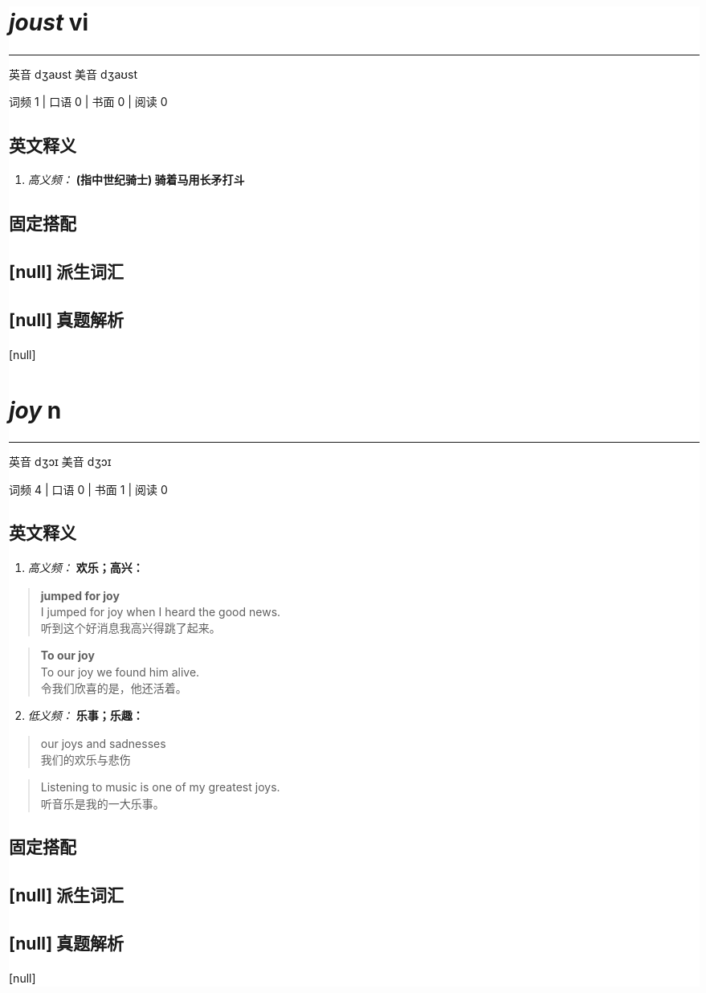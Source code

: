 # ***joust*** vi
---
英音 dʒaʊst     美音 dʒaʊst

词频 1 | 口语 0 | 书面 0 | 阅读 0


英文释义
---
1. *高义频：* **(指中世纪骑士) 骑着马用长矛打斗**  


固定搭配
---
[null]
派生词汇
---
[null]
真题解析
---
[null]


# ***joy*** n
---
英音 dʒɔɪ     美音 dʒɔɪ

词频 4 | 口语 0 | 书面 1 | 阅读 0


英文释义
---
1. *高义频：* **欢乐；高兴：**  


> **jumped for joy**  
> I jumped for joy when I heard the good news.   
> 听到这个好消息我高兴得跳了起来。

> **To our joy**  
> To our joy we found him alive.   
> 令我们欣喜的是，他还活着。

2. *低义频：* **乐事；乐趣：**  


> our joys and sadnesses  
> 我们的欢乐与悲伤

> Listening to music is one of my greatest joys.   
> 听音乐是我的一大乐事。

固定搭配
---
[null]
派生词汇
---
[null]
真题解析
---
[null]
